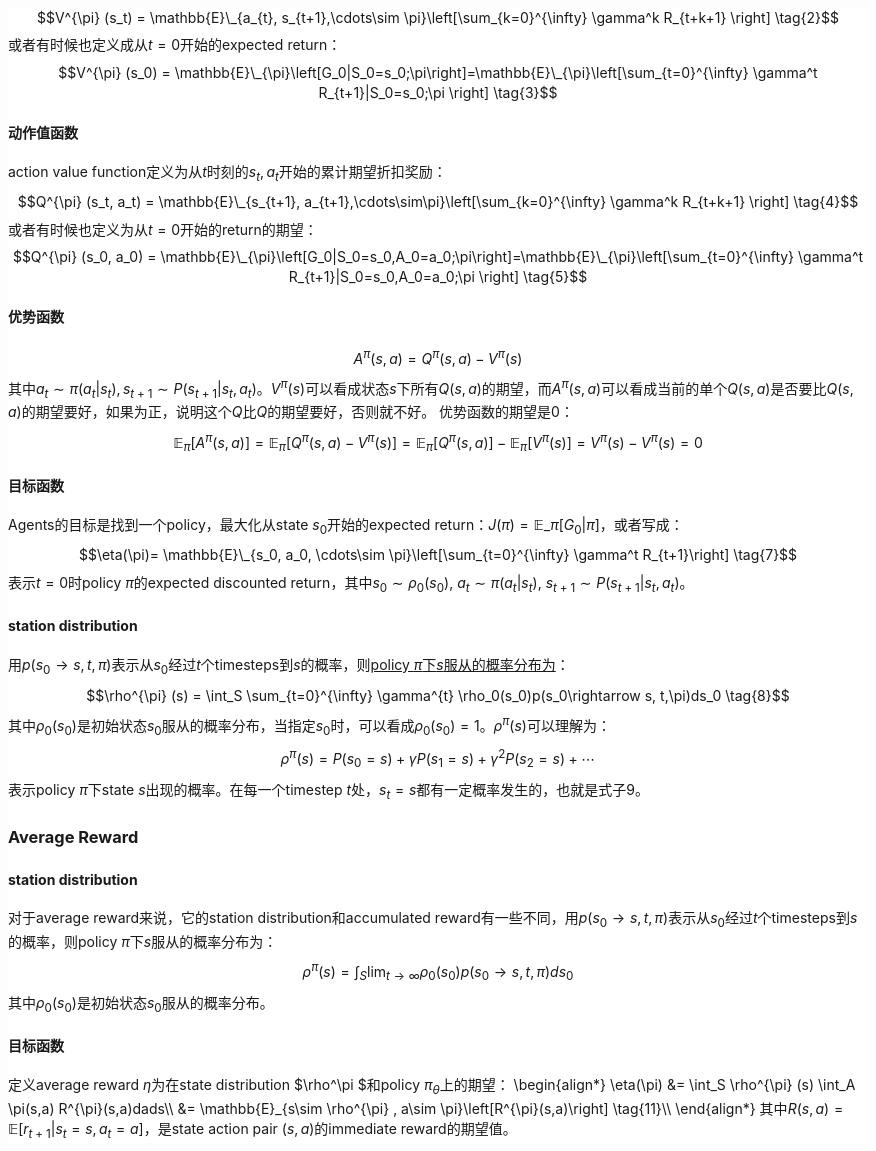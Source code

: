 $$V^{\pi} (s_t) = \mathbb{E}\_{a_{t}, s_{t+1},\cdots\sim \pi}\left[\sum_{k=0}^{\infty} \gamma^k R_{t+k+1} \right] \tag{2}$$
或者有时候也定义成从$t=0$开始的expected return：
$$V^{\pi} (s_0) = \mathbb{E}\_{\pi}\left[G_0|S_0=s_0;\pi\right]=\mathbb{E}\_{\pi}\left[\sum_{t=0}^{\infty} \gamma^t R_{t+1}|S_0=s_0;\pi \right] \tag{3}$$

#### 动作值函数
action value function定义为从$t$时刻的$s_t, a_t$开始的累计期望折扣奖励：
$$Q^{\pi} (s_t, a_t) = \mathbb{E}\_{s_{t+1}, a_{t+1},\cdots\sim\pi}\left[\sum_{k=0}^{\infty} \gamma^k R_{t+k+1} \right] \tag{4}$$
或者有时候也定义为从$t=0$开始的return的期望：
$$Q^{\pi} (s_0, a_0) = \mathbb{E}\_{\pi}\left[G_0|S_0=s_0,A_0=a_0;\pi\right]=\mathbb{E}\_{\pi}\left[\sum_{t=0}^{\infty} \gamma^t R_{t+1}|S_0=s_0,A_0=a_0;\pi \right] \tag{5}$$

#### 优势函数
$$A^{\pi} (s,a) = Q^{\pi}(s,a) -V^{\pi} (s) \tag{6}$$
其中$a_t\sim \pi(a_t|s_t), s_{t+1}\sim P(s_{t+1}|s_t, a_t)$。$V^{\pi} (s)$可以看成状态$s$下所有$Q(s,a)$的期望，而$A^{\pi} (s,a)$可以看成当前的单个$Q(s,a)$是否要比$Q(s,a)$的期望要好，如果为正，说明这个$Q$比$Q$的期望要好，否则就不好。
优势函数的期望是$0$：
$$\mathbb{E}_{\pi}\left[A^{\pi}(s,a)\right] = \mathbb{E}_{\pi}\left[Q^{\pi}(s,a) - V^{\pi}(s)\right] = \mathbb{E}_{\pi}\left[Q^{\pi}(s,a)\right] -  \mathbb{E}_{\pi}\left[V^{\pi}(s)\right] = V^{\pi}(s) - V^{\pi}(s) = 0$$

#### 目标函数
Agents的目标是找到一个policy，最大化从state $s_0$开始的expected return：$J(\pi)=\mathbb{E}\_{\pi} \left[G_0|\pi\right]$，或者写成：
$$\eta(\pi)= \mathbb{E}\_{s_0, a_0, \cdots\sim \pi}\left[\sum_{t=0}^{\infty} \gamma^t R_{t+1}\right] \tag{7}$$
表示$t=0$时policy $\pi$的expected discounted return，其中$s_0\sim\rho_0(s_0)$, $a_t\sim\pi(a_t|s_t)$, $s_{t+1}\sim P(s_{t+1}|s_t,a_t)$。

#### station distribution
用$p(s_0\rightarrow s,t,\pi)$表示从$s_0$经过$t$个timesteps到$s$的概率，则[policy $\pi$下$s$服从的概率分布为](https://zhuanlan.zhihu.com/p/60257706)：
$$\rho^{\pi} (s) = \int_S \sum_{t=0}^{\infty} \gamma^{t} \rho_0(s_0)p(s_0\rightarrow s, t,\pi)ds_0 \tag{8}$$
其中$\rho_0(s_0)$是初始状态$s_0$服从的概率分布，当指定$s_0$时，可以看成$\rho_0(s_0) = 1$。$\rho^{\pi} (s)$可以理解为：
$$\rho^{\pi} (s) = P(s_0 = s) +\gamma P(s_1=s) + \gamma^2 P(s_2 = s)+\cdots \tag{9}$$
表示policy $\pi$下state $s$出现的概率。在每一个timestep $t$处，$s_t=s$都有一定概率发生的，也就是式子$9$。

### Average Reward
#### station distribution
对于average reward来说，它的station distribution和accumulated reward有一些不同，用$p(s_0\rightarrow s,t,\pi)$表示从$s_0$经过$t$个timesteps到$s$的概率，则policy $\pi$下$s$服从的概率分布为：
$$\rho^{\pi} (s) = \int_S \lim_{t\rightarrow\infty}\rho_0(s_0)p(s_0\rightarrow s, t,\pi)ds_0 \tag{10}$$
其中$\rho_0(s_0)$是初始状态$s_0$服从的概率分布。
#### 目标函数
定义average reward $\eta$为在state distribution $\rho^\pi $和policy $\pi_\theta$上的期望：
\begin{align\*}
\eta(\pi) &= \int_S \rho^{\pi} (s) \int_A \pi(s,a) R^{\pi}(s,a)dads\\\\
&= \mathbb{E}\_{s\sim \rho^{\pi} , a\sim \pi}\left[R^{\pi}(s,a)\right] \tag{11}\\\\ 
\end{align\*}
其中$R(s,a) = \mathbb{E}\left[ r_{t+1}|s_t=s, a_t=a\right]$，是state action pair $(s,a)$的immediate reward的期望值。
